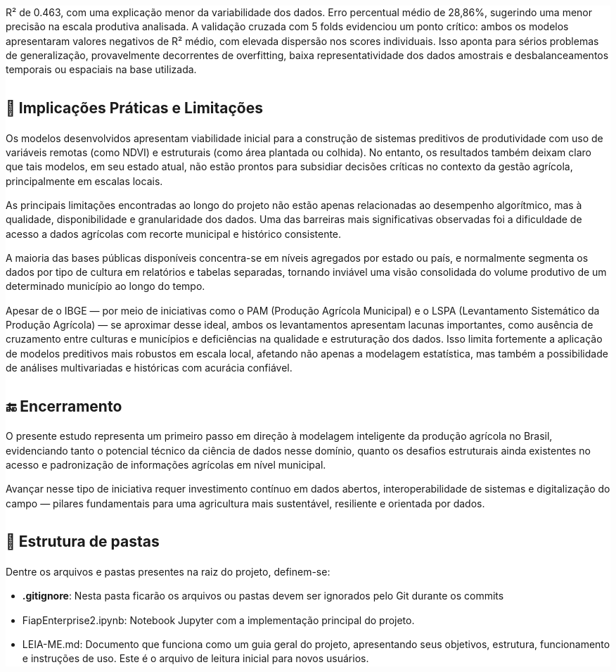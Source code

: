 R² de 0.463, com uma explicação menor da variabilidade dos dados.
Erro percentual médio de 28,86%, sugerindo uma menor precisão na escala produtiva analisada.
A validação cruzada com 5 folds evidenciou um ponto crítico: ambos os modelos apresentaram valores negativos de R² médio, com elevada dispersão nos scores individuais. Isso aponta para sérios problemas de generalização, provavelmente decorrentes de overfitting, baixa representatividade dos dados amostrais e desbalanceamentos temporais ou espaciais na base utilizada.

## 📌 Implicações Práticas e Limitações

Os modelos desenvolvidos apresentam viabilidade inicial para a construção de sistemas preditivos de produtividade com uso de variáveis remotas (como NDVI) e estruturais (como área plantada ou colhida). No entanto, os resultados também deixam claro que tais modelos, em seu estado atual, não estão prontos para subsidiar decisões críticas no contexto da gestão agrícola, principalmente em escalas locais.

As principais limitações encontradas ao longo do projeto não estão apenas relacionadas ao desempenho algorítmico, mas à qualidade, disponibilidade e granularidade dos dados. Uma das barreiras mais significativas observadas foi a dificuldade de acesso a dados agrícolas com recorte municipal e histórico consistente.

A maioria das bases públicas disponíveis concentra-se em níveis agregados por estado ou país, e normalmente segmenta os dados por tipo de cultura em relatórios e tabelas separadas, tornando inviável uma visão consolidada do volume produtivo de um determinado município ao longo do tempo.

Apesar de o IBGE — por meio de iniciativas como o PAM (Produção Agrícola Municipal) e o LSPA (Levantamento Sistemático da Produção Agrícola) — se aproximar desse ideal, ambos os levantamentos apresentam lacunas importantes, como ausência de cruzamento entre culturas e municípios e deficiências na qualidade e estruturação dos dados. Isso limita fortemente a aplicação de modelos preditivos mais robustos em escala local, afetando não apenas a modelagem estatística, mas também a possibilidade de análises multivariadas e históricas com acurácia confiável.

## 🔚 Encerramento

O presente estudo representa um primeiro passo em direção à modelagem inteligente da produção agrícola no Brasil, evidenciando tanto o potencial técnico da ciência de dados nesse domínio, quanto os desafios estruturais ainda existentes no acesso e padronização de informações agrícolas em nível municipal.

Avançar nesse tipo de iniciativa requer investimento contínuo em dados abertos, interoperabilidade de sistemas e digitalização do campo — pilares fundamentais para uma agricultura mais sustentável, resiliente e orientada por dados.

## 📁 Estrutura de pastas

Dentre os arquivos e pastas presentes na raiz do projeto, definem-se:

- <b>.gitignore</b>: Nesta pasta ficarão os  arquivos ou pastas devem ser ignorados pelo Git durante os commits

- FiapEnterprise2.ipynb: Notebook Jupyter com a implementação principal do projeto.

- LEIA-ME.md: Documento que funciona como um guia geral do projeto, apresentando seus objetivos, estrutura, funcionamento e instruções de uso. Este é o arquivo de leitura inicial para novos usuários.
